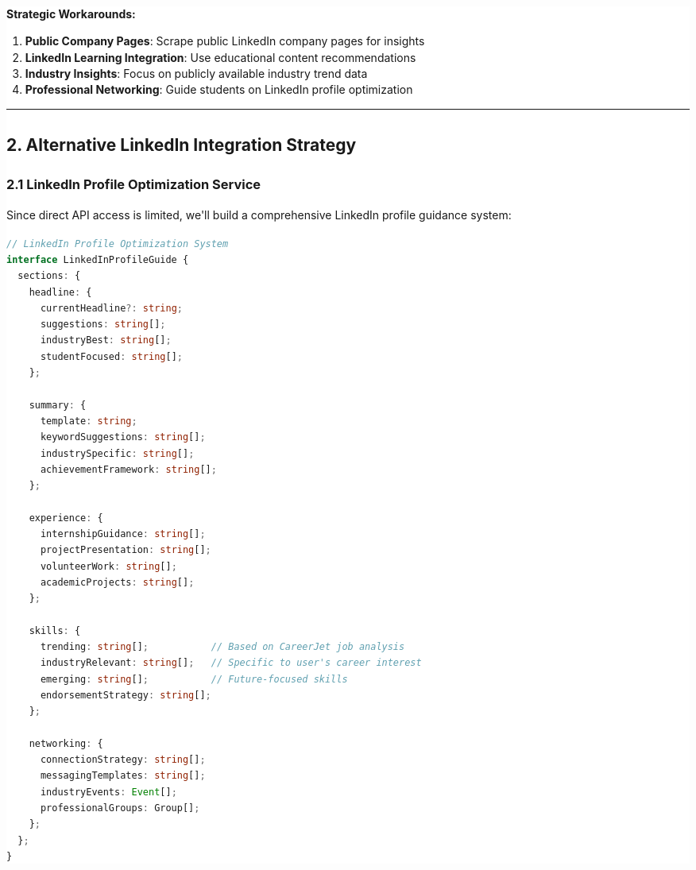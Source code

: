 **Strategic Workarounds:**
1. **Public Company Pages**: Scrape public LinkedIn company pages for insights
2. **LinkedIn Learning Integration**: Use educational content recommendations
3. **Industry Insights**: Focus on publicly available industry trend data
4. **Professional Networking**: Guide students on LinkedIn profile optimization

---

## 2. Alternative LinkedIn Integration Strategy

### 2.1 LinkedIn Profile Optimization Service

Since direct API access is limited, we'll build a comprehensive LinkedIn profile guidance system:

```typescript
// LinkedIn Profile Optimization System
interface LinkedInProfileGuide {
  sections: {
    headline: {
      currentHeadline?: string;
      suggestions: string[];
      industryBest: string[];
      studentFocused: string[];
    };
    
    summary: {
      template: string;
      keywordSuggestions: string[];
      industrySpecific: string[];
      achievementFramework: string[];
    };
    
    experience: {
      internshipGuidance: string[];
      projectPresentation: string[];
      volunteerWork: string[];
      academicProjects: string[];
    };
    
    skills: {
      trending: string[];           // Based on CareerJet job analysis
      industryRelevant: string[];   // Specific to user's career interest
      emerging: string[];           // Future-focused skills
      endorsementStrategy: string[];
    };
    
    networking: {
      connectionStrategy: string[];
      messagingTemplates: string[];
      industryEvents: Event[];
      professionalGroups: Group[];
    };
  };
}
```
